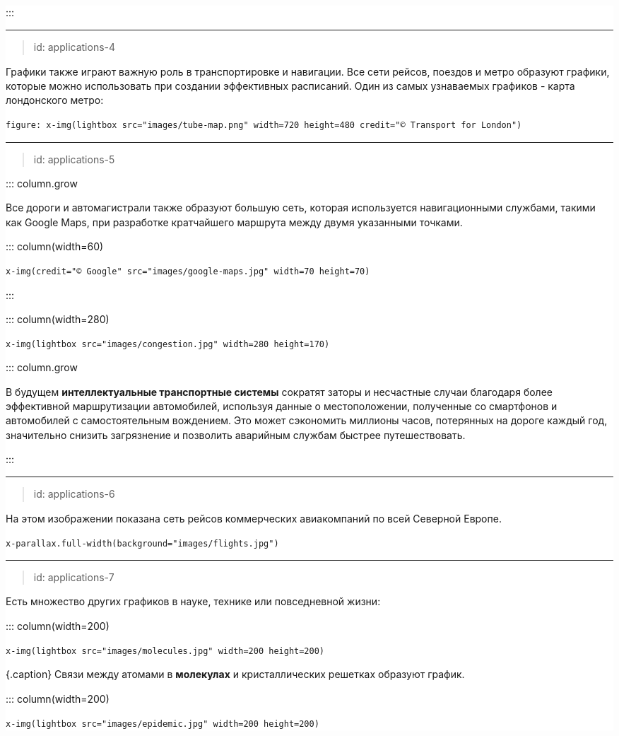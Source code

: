 :::

---
> id: applications-4

Графики также играют важную роль в транспортировке и навигации. Все сети рейсов, поездов и метро образуют графики, которые можно использовать при создании эффективных расписаний. Один из самых узнаваемых графиков - карта лондонского метро:

    figure: x-img(lightbox src="images/tube-map.png" width=720 height=480 credit="© Transport for London")

---
> id: applications-5

::: column.grow

Все дороги и автомагистрали также образуют большую сеть, которая используется навигационными службами, такими как Google Maps, при разработке кратчайшего маршрута между двумя указанными точками.

::: column(width=60)

    x-img(credit="© Google" src="images/google-maps.jpg" width=70 height=70)

:::

::: column(width=280)

    x-img(lightbox src="images/congestion.jpg" width=280 height=170)

::: column.grow

В будущем __интеллектуальные транспортные системы__ сократят заторы и несчастные случаи благодаря более эффективной маршрутизации автомобилей, используя данные о местоположении, полученные со смартфонов и автомобилей с самостоятельным вождением. Это может сэкономить миллионы часов, потерянных на дороге каждый год, значительно снизить загрязнение и позволить аварийным службам быстрее путешествовать.

:::

---
> id: applications-6

На этом изображении показана сеть рейсов коммерческих авиакомпаний по всей Северной Европе.

    x-parallax.full-width(background="images/flights.jpg")

---
> id: applications-7

Есть множество других графиков в науке, технике или повседневной жизни:

::: column(width=200)

    x-img(lightbox src="images/molecules.jpg" width=200 height=200)

{.caption} Связи между атомами в __молекулах__ и кристаллических решетках образуют график.

::: column(width=200)

    x-img(lightbox src="images/epidemic.jpg" width=200 height=200)
